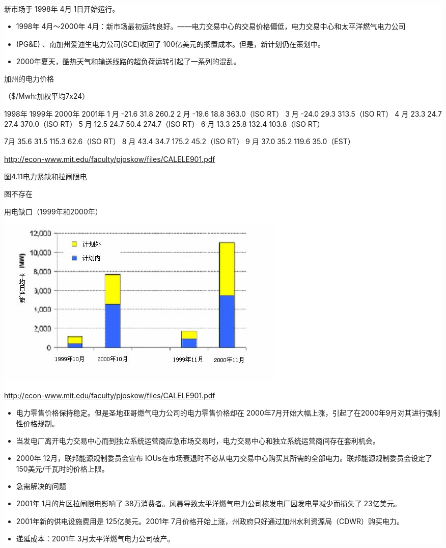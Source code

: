 新市场于 1998年 4月 1日开始运行。

-  	1998年 4月〜2000年 4月：新市场最初运转良好。——电力交易中心的交易价格偏低，电力交易中心和太平洋燃气电力公司 

- (PG&amp;E) 、南加州爱迪生电力公司(SCE)收回了 100亿美元的搁置成本。但是，新计划仍在策划中。 

-  	2000年夏天，酷热天气和输送线路的超负荷运转引起了一系列的混乱。

加州的电力价格

（$/Mwh:加权平均7x24） 

1998年 1999年 2000年 2001年 1 月 -21.6 31.8 260.2 2 月 -19.6 18.8 363.0（ISO RT） 3 月 -24.0 29.3 313.5（ISO RT） 4 月 23.3 24.7 27.4 370.0（ISO RT） 5 月 12.5 24.7 50.4 274.7（ISO RT） 6 月 13.3 25.8 132.4 103.8（ISO RT） 

7月 35.6 31.5 115.3 62.6（ISO RT） 8 月 43.4 34.7 175.2 45.2（ISO RT） 9 月 37.0 35.2 119.6 35.0（EST） 

http://econ-www.mit.edu/faculty/pjoskow/files/CALELE901.pdf

图4.11电力紧缺和拉闸限电

图不存在

用电缺口（1999年和2000年）

![](images/lecture_14_problems_of_de-regulation_-the_case_of_californian_electricity.zh_img_1.jpg)

http://econ-www.mit.edu/faculty/pjoskow/files/CALELE901.pdf

- 	电力零售价格保持稳定。但是圣地亚哥燃气电力公司的电力零售价格却在 2000年7月开始大幅上涨，引起了在2000年9月对其进行强制性价格规制。 

- 	当发电厂离开电力交易中心而到独立系统运营商应急市场交易时，电力交易中心和独立系统运营商间存在套利机会。 

-  	2000年 12月，联邦能源规制委员会宣布 IOUs在市场衰退时不必从电力交易中心购买其所需的全部电力。联邦能源规制委员会设定了 150美元/千瓦时的价格上限。

- 急需解决的问题 

-  	2001年 1月的片区拉闸限电影响了 38万消费者。风暴导致太平洋燃气电力公司核发电厂因发电量减少而损失了 23亿美元。 

-  	2001年新的供电设施费用是 125亿美元。2001年 7月价格开始上涨，州政府只好通过加州水利资源局（CDWR）购买电力。 

- 	递延成本：2001年 3月太平洋燃气电力公司破产。 
